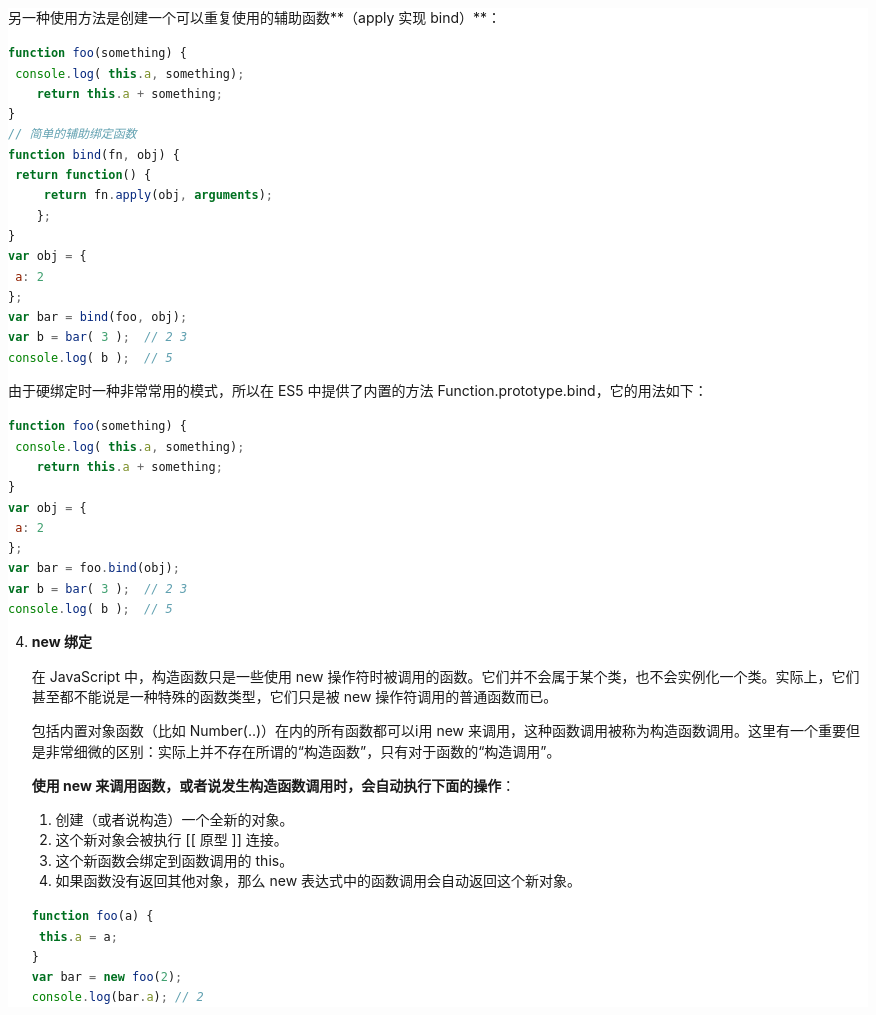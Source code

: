    另一种使用方法是创建一个可以重复使用的辅助函数**（apply 实现  bind）**：

   ```js
   function foo(something) {
   	console.log( this.a, something);
       return this.a + something;
   }
   // 简单的辅助绑定函数
   function bind(fn, obj) {
   	return function() {
   		return fn.apply(obj, arguments);
       };
   }
   var obj = {
   	a: 2
   };
   var bar = bind(foo, obj);
   var b = bar( 3 );  // 2 3
   console.log( b );  // 5
   ```

   由于硬绑定时一种非常常用的模式，所以在 ES5 中提供了内置的方法 Function.prototype.bind，它的用法如下：

   ```js
   function foo(something) {
   	console.log( this.a, something);
       return this.a + something;
   }
   var obj = {
   	a: 2
   };
   var bar = foo.bind(obj);
   var b = bar( 3 );  // 2 3
   console.log( b );  // 5
   ```

   

4. **new 绑定**

   在 JavaScript 中，构造函数只是一些使用 new 操作符时被调用的函数。它们并不会属于某个类，也不会实例化一个类。实际上，它们甚至都不能说是一种特殊的函数类型，它们只是被 new 操作符调用的普通函数而已。

   包括内置对象函数（比如 Number(..)）在内的所有函数都可以i用 new 来调用，这种函数调用被称为构造函数调用。这里有一个重要但是非常细微的区别：实际上并不存在所谓的“构造函数”，只有对于函数的“构造调用”。

   **使用 new 来调用函数，或者说发生构造函数调用时，会自动执行下面的操作**：

   1. 创建（或者说构造）一个全新的对象。
   2. 这个新对象会被执行 [[ 原型 ]] 连接。
   3. 这个新函数会绑定到函数调用的 this。
   4. 如果函数没有返回其他对象，那么 new 表达式中的函数调用会自动返回这个新对象。

   ```js
   function foo(a) {
   	this.a = a;
   }
   var bar = new foo(2);
   console.log(bar.a); // 2
   ```
